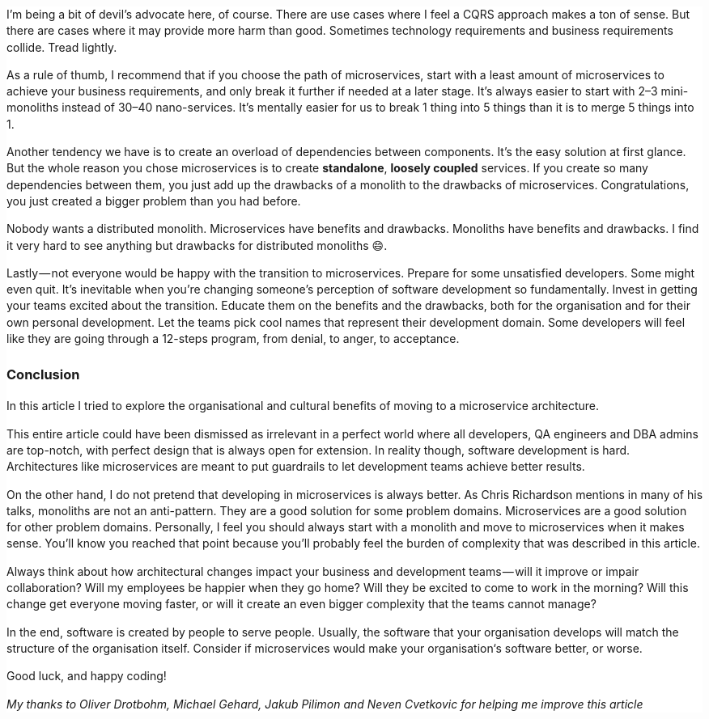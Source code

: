 I’m being a bit of devil’s advocate here, of course. There are use cases where I feel a CQRS approach makes a ton of sense. But there are cases where it may provide more harm than good. Sometimes technology requirements and business requirements collide. Tread lightly.

As a rule of thumb, I recommend that if you choose the path of microservices, start with a least amount of microservices to achieve your business requirements, and only break it further if needed at a later stage. It’s always easier to start with 2–3 mini-monoliths instead of 30–40 nano-services. It’s mentally easier for us to break 1 thing into 5 things than it is to merge 5 things into 1.

Another tendency we have is to create an overload of dependencies between components. It’s the easy solution at first glance. But the whole reason you chose microservices is to create **standalone**, **loosely coupled** services. If you create so many dependencies between them, you just add up the drawbacks of a monolith to the drawbacks of microservices. Congratulations, you just created a bigger problem than you had before.

Nobody wants a distributed monolith. Microservices have benefits and drawbacks. Monoliths have benefits and drawbacks. I find it very hard to see anything but drawbacks for distributed monoliths 😄.

<iframe data-width="500" data-height="281" width="500" height="281" src="/media/e042af81b372595cdda58ac816a20dcf?postId=721a6a56344f" data-media-id="e042af81b372595cdda58ac816a20dcf" data-thumbnail="https://i.embed.ly/1/image?url=https%3A%2F%2Fpbs.twimg.com%2Fprofile_images%2F987354027607445504%2FiM-sODvc_400x400.jpg&amp;key=a19fcc184b9711e1b4764040d3dc5c07" allowfullscreen="" frameborder="0"></iframe>

Lastly — not everyone would be happy with the transition to microservices. Prepare for some unsatisfied developers. Some might even quit. It’s inevitable when you’re changing someone’s perception of software development so fundamentally. Invest in getting your teams excited about the transition. Educate them on the benefits and the drawbacks, both for the organisation and for their own personal development. Let the teams pick cool names that represent their development domain. Some developers will feel like they are going through a 12-steps program, from denial, to anger, to acceptance.

### Conclusion

In this article I tried to explore the organisational and cultural benefits of moving to a microservice architecture.

This entire article could have been dismissed as irrelevant in a perfect world where all developers, QA engineers and DBA admins are top-notch, with perfect design that is always open for extension. In reality though, software development is hard. Architectures like microservices are meant to put guardrails to let development teams achieve better results.

On the other hand, I do not pretend that developing in microservices is always better. As Chris Richardson mentions in many of his talks, monoliths are not an anti-pattern. They are a good solution for some problem domains. Microservices are a good solution for other problem domains. Personally, I feel you should always start with a monolith and move to microservices when it makes sense. You’ll know you reached that point because you’ll probably feel the burden of complexity that was described in this article.

Always think about how architectural changes impact your business and development teams — will it improve or impair collaboration? Will my employees be happier when they go home? Will they be excited to come to work in the morning? Will this change get everyone moving faster, or will it create an even bigger complexity that the teams cannot manage?

In the end, software is created by people to serve people. Usually, the software that your organisation develops will match the structure of the organisation itself. Consider if microservices would make your organisation‘s software better, or worse.

Good luck, and happy coding!

_My thanks to Oliver Drotbohm, Michael Gehard, Jakub Pilimon and Neven Cvetkovic for helping me improve this article_
